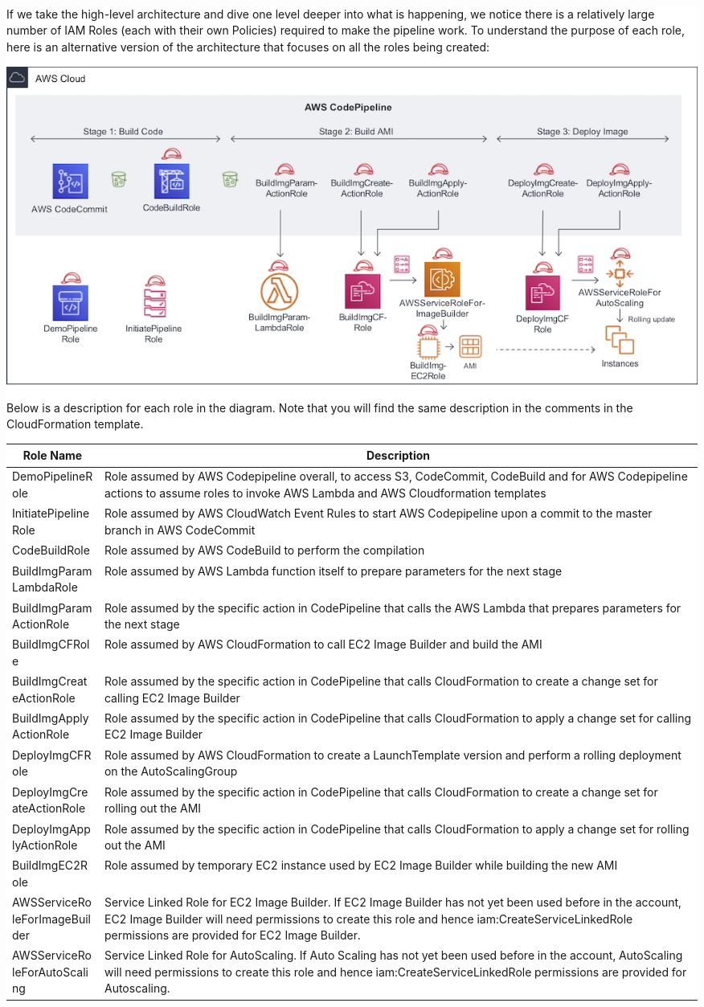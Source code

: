 If we take the high-level architecture and dive one level deeper into what is happening, we notice there is a relatively large number of IAM Roles (each with their own Policies) required to make the pipeline work. To understand the purpose of each role, here is an alternative version of the architecture that focuses on all the roles being created:

![Detailed Architecture](images/architecture-detail.png)

Below is a description for each role in the diagram. Note that you will find the same description in the comments in the CloudFormation template.

| Role Name | Description |
| --- | --- |
| DemoPipelineRole | Role assumed by AWS Codepipeline overall, to access S3, CodeCommit, CodeBuild and for AWS Codepipeline actions to assume roles to invoke AWS Lambda and AWS Cloudformation templates | 
| InitiatePipelineRole | Role assumed by AWS CloudWatch Event Rules to start AWS Codepipeline upon a commit to the master branch in AWS CodeCommit |
| CodeBuildRole | Role assumed by AWS CodeBuild to perform the compilation | 
| BuildImgParamLambdaRole | Role assumed by AWS Lambda function itself to prepare parameters for the next stage | 
| BuildImgParamActionRole | Role assumed by the specific action in CodePipeline that calls the AWS Lambda that prepares parameters for the next stage | 
| BuildImgCFRole | Role assumed by AWS CloudFormation to call EC2 Image Builder and build the AMI | 
| BuildImgCreateActionRole | Role assumed by the specific action in CodePipeline that calls CloudFormation to create a change set for calling EC2 Image Builder | 
| BuildImgApplyActionRole | Role assumed by the specific action in CodePipeline that calls CloudFormation to apply a change set for calling EC2 Image Builder | 
| DeployImgCFRole | Role assumed by AWS CloudFormation to create a LaunchTemplate version and perform a rolling deployment on the AutoScalingGroup | 
| DeployImgCreateActionRole | Role assumed by the specific action in CodePipeline that calls CloudFormation to create a change set for rolling out the AMI | 
| DeployImgApplyActionRole | Role assumed by the specific action in CodePipeline that calls CloudFormation to apply a change set for rolling out the AMI | 
| BuildImgEC2Role | Role assumed by temporary EC2 instance used by EC2 Image Builder while building the new AMI | 
| AWSServiceRoleForImageBuilder | Service Linked Role for EC2 Image Builder. If EC2 Image Builder has not yet been used before in the account, EC2 Image Builder will need permissions to create this role and hence iam:CreateServiceLinkedRole permissions are provided for EC2 Image Builder. |
| AWSServiceRoleForAutoScaling | Service Linked Role for AutoScaling. If Auto Scaling has not yet been used before in the account, AutoScaling will need permissions to create this role and hence iam:CreateServiceLinkedRole permissions are provided for Autoscaling. |
